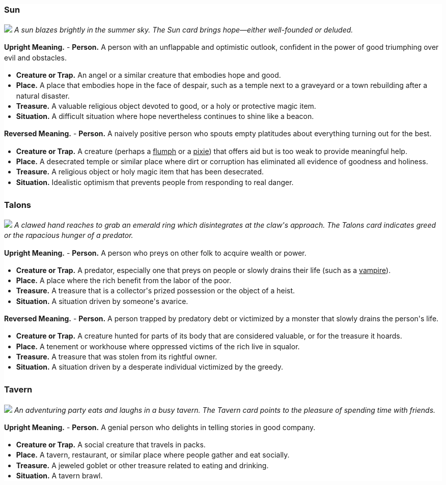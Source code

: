 ### Sun
![](https://raw.githubusercontent.com/5etools-mirror-3/5etools-img/main/decks/DMTCRG/Deck%20of%20Many%20More%20Things/55-sun.webp#card)
*A sun blazes brightly in the summer sky. The Sun card brings hope—either well-founded or deluded.*

**Upright Meaning.** - **Person.** A person with an unflappable and optimistic outlook, confident in the power of good triumphing over evil and obstacles.  
- **Creature or Trap.** An angel or a similar creature that embodies hope and good.  
- **Place.** A place that embodies hope in the face of despair, such as a temple next to a graveyard or a town rebuilding after a natural disaster.  
- **Treasure.** A valuable religious object devoted to good, or a holy or protective magic item.  
- **Situation.** A difficult situation where hope nevertheless continues to shine like a beacon.  

**Reversed Meaning.** - **Person.** A naively positive person who spouts empty platitudes about everything turning out for the best.  
- **Creature or Trap.** A creature (perhaps a [flumph](2-Mechanics/CLI/bestiary/aberration/flumph.md) or a [pixie](2-Mechanics/CLI/bestiary/fey/pixie.md)) that offers aid but is too weak to provide meaningful help.  
- **Place.** A desecrated temple or similar place where dirt or corruption has eliminated all evidence of goodness and holiness.  
- **Treasure.** A religious object or holy magic item that has been desecrated.  
- **Situation.** Idealistic optimism that prevents people from responding to real danger.  

### Talons
![](https://raw.githubusercontent.com/5etools-mirror-3/5etools-img/main/decks/DMTCRG/Deck%20of%20Many%20More%20Things/56-talons.webp#card)
*A clawed hand reaches to grab an emerald ring which disintegrates at the claw's approach. The Talons card indicates greed or the rapacious hunger of a predator.*

**Upright Meaning.** - **Person.** A person who preys on other folk to acquire wealth or power.  
- **Creature or Trap.** A predator, especially one that preys on people or slowly drains their life (such as a [vampire](2-Mechanics/CLI/bestiary/undead/vampire.md)).  
- **Place.** A place where the rich benefit from the labor of the poor.  
- **Treasure.** A treasure that is a collector's prized possession or the object of a heist.  
- **Situation.** A situation driven by someone's avarice.  

**Reversed Meaning.** - **Person.** A person trapped by predatory debt or victimized by a monster that slowly drains the person's life.  
- **Creature or Trap.** A creature hunted for parts of its body that are considered valuable, or for the treasure it hoards.  
- **Place.** A tenement or workhouse where oppressed victims of the rich live in squalor.  
- **Treasure.** A treasure that was stolen from its rightful owner.  
- **Situation.** A situation driven by a desperate individual victimized by the greedy.  

### Tavern
![](https://raw.githubusercontent.com/5etools-mirror-3/5etools-img/main/decks/DMTCRG/Deck%20of%20Many%20More%20Things/57-tavern.webp#card)
*An adventuring party eats and laughs in a busy tavern. The Tavern card points to the pleasure of spending time with friends.*

**Upright Meaning.** - **Person.** A genial person who delights in telling stories in good company.  
- **Creature or Trap.** A social creature that travels in packs.  
- **Place.** A tavern, restaurant, or similar place where people gather and eat socially.  
- **Treasure.** A jeweled goblet or other treasure related to eating and drinking.  
- **Situation.** A tavern brawl.  
